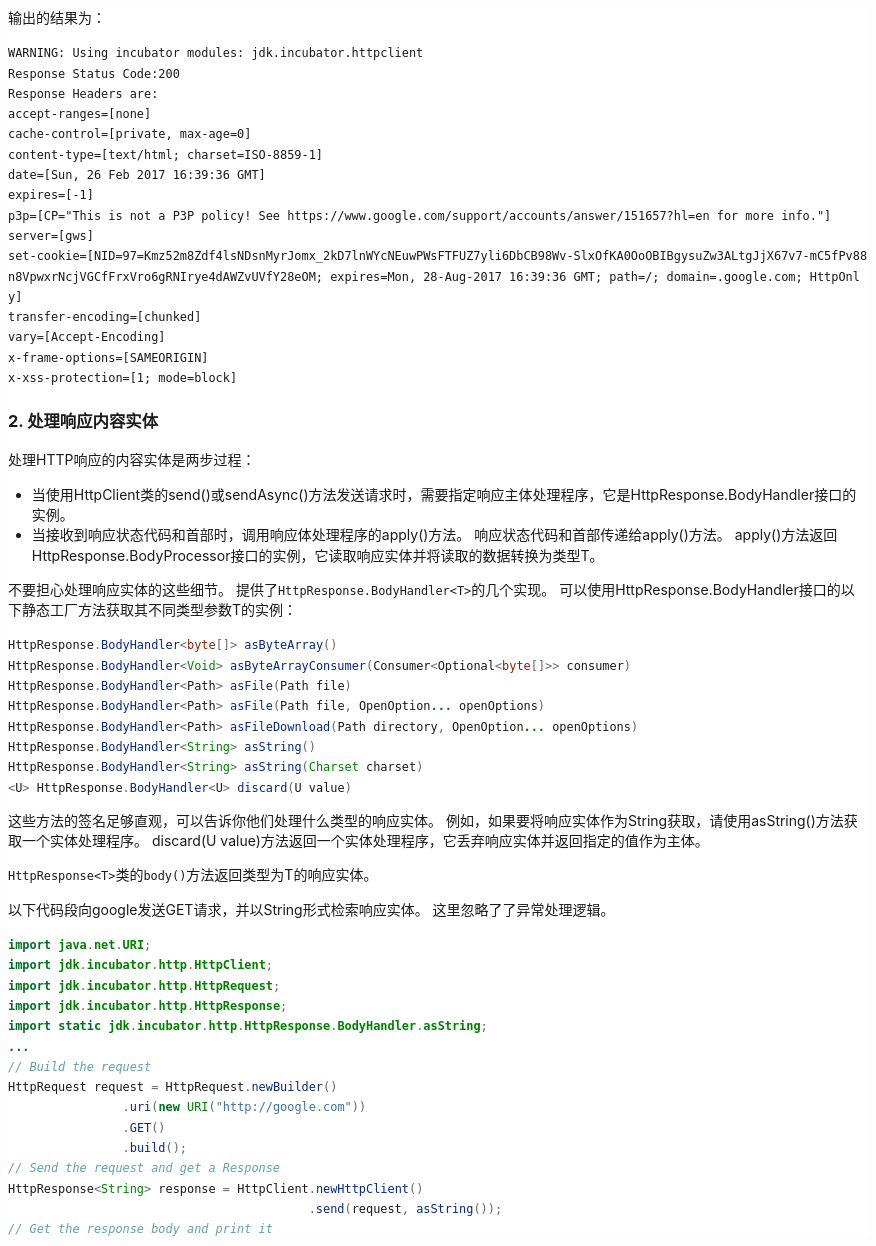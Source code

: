 输出的结果为：

```
WARNING: Using incubator modules: jdk.incubator.httpclient
Response Status Code:200
Response Headers are:
accept-ranges=[none]
cache-control=[private, max-age=0]
content-type=[text/html; charset=ISO-8859-1]
date=[Sun, 26 Feb 2017 16:39:36 GMT]
expires=[-1]
p3p=[CP="This is not a P3P policy! See https://www.google.com/support/accounts/answer/151657?hl=en for more info."]
server=[gws]
set-cookie=[NID=97=Kmz52m8Zdf4lsNDsnMyrJomx_2kD7lnWYcNEuwPWsFTFUZ7yli6DbCB98Wv-SlxOfKA0OoOBIBgysuZw3ALtgJjX67v7-mC5fPv88n8VpwxrNcjVGCfFrxVro6gRNIrye4dAWZvUVfY28eOM; expires=Mon, 28-Aug-2017 16:39:36 GMT; path=/; domain=.google.com; HttpOnly]
transfer-encoding=[chunked]
vary=[Accept-Encoding]
x-frame-options=[SAMEORIGIN]
x-xss-protection=[1; mode=block]
```

### 2. 处理响应内容实体

处理HTTP响应的内容实体是两步过程：

* 当使用HttpClient类的send()或sendAsync()方法发送请求时，需要指定响应主体处理程序，它是HttpResponse.BodyHandler<T>接口的实例。
* 当接收到响应状态代码和首部时，调用响应体处理程序的apply()方法。 响应状态代码和首部传递给apply()方法。 apply()方法返回HttpResponse.BodyProcessor接口的实例，它读取响应实体并将读取的数据转换为类型T。

不要担心处理响应实体的这些细节。 提供了`HttpResponse.BodyHandler<T>`的几个实现。 可以使用HttpResponse.BodyHandler接口的以下静态工厂方法获取其不同类型参数T的实例：

```java
HttpResponse.BodyHandler<byte[]> asByteArray()
HttpResponse.BodyHandler<Void> asByteArrayConsumer(Consumer<Optional<byte[]>> consumer)
HttpResponse.BodyHandler<Path> asFile(Path file)
HttpResponse.BodyHandler<Path> asFile(Path file, OpenOption... openOptions)
HttpResponse.BodyHandler<Path> asFileDownload(Path directory, OpenOption... openOptions)
HttpResponse.BodyHandler<String> asString()
HttpResponse.BodyHandler<String> asString(Charset charset)
<U> HttpResponse.BodyHandler<U> discard(U value)
```

这些方法的签名足够直观，可以告诉你他们处理什么类型的响应实体。 例如，如果要将响应实体作为String获取，请使用asString()方法获取一个实体处理程序。 discard(U value)方法返回一个实体处理程序，它丢弃响应实体并返回指定的值作为主体。

`HttpResponse<T>`类的`body()`方法返回类型为T的响应实体。

以下代码段向google发送GET请求，并以String形式检索响应实体。 这里忽略了了异常处理逻辑。

```java
import java.net.URI;
import jdk.incubator.http.HttpClient;
import jdk.incubator.http.HttpRequest;
import jdk.incubator.http.HttpResponse;
import static jdk.incubator.http.HttpResponse.BodyHandler.asString;
...
// Build the request
HttpRequest request = HttpRequest.newBuilder()
                .uri(new URI("http://google.com"))
                .GET()
                .build();
// Send the request and get a Response
HttpResponse<String> response = HttpClient.newHttpClient()
                                          .send(request, asString());
// Get the response body and print it
```